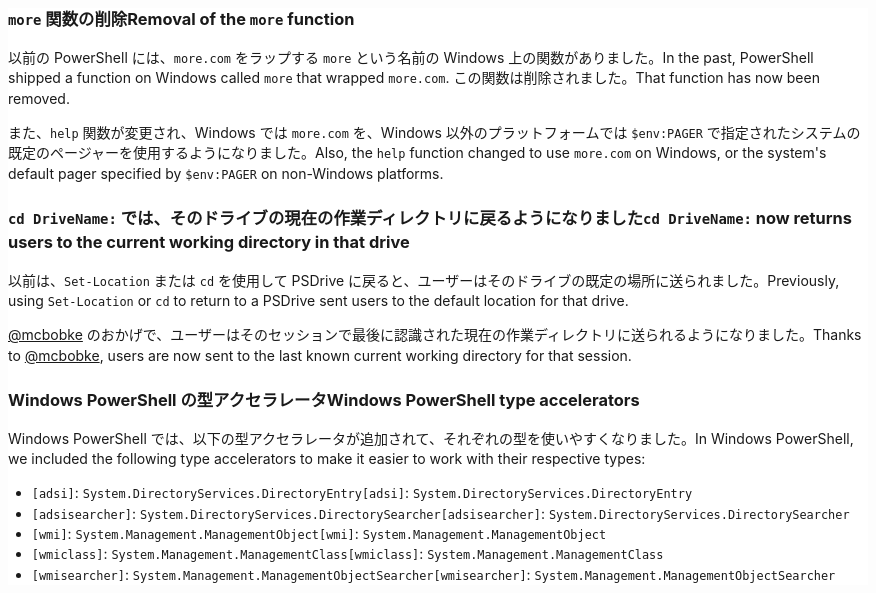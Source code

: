 ### <a name="removal-of-the-more-function"></a><span data-ttu-id="d69a2-257">`more` 関数の削除</span><span class="sxs-lookup"><span data-stu-id="d69a2-257">Removal of the `more` function</span></span>

<span data-ttu-id="d69a2-258">以前の PowerShell には、`more.com` をラップする `more` という名前の Windows 上の関数がありました。</span><span class="sxs-lookup"><span data-stu-id="d69a2-258">In the past, PowerShell shipped a function on Windows called `more` that wrapped `more.com`.</span></span> <span data-ttu-id="d69a2-259">この関数は削除されました。</span><span class="sxs-lookup"><span data-stu-id="d69a2-259">That function has now been removed.</span></span>

<span data-ttu-id="d69a2-260">また、`help` 関数が変更され、Windows では `more.com` を、Windows 以外のプラットフォームでは `$env:PAGER` で指定されたシステムの既定のページャーを使用するようになりました。</span><span class="sxs-lookup"><span data-stu-id="d69a2-260">Also, the `help` function changed to use `more.com` on Windows, or the system's default pager specified by `$env:PAGER` on non-Windows platforms.</span></span>

### <a name="cd-drivename-now-returns-users-to-the-current-working-directory-in-that-drive"></a><span data-ttu-id="d69a2-261">`cd DriveName:` では、そのドライブの現在の作業ディレクトリに戻るようになりました</span><span class="sxs-lookup"><span data-stu-id="d69a2-261">`cd DriveName:` now returns users to the current working directory in that drive</span></span>

<span data-ttu-id="d69a2-262">以前は、`Set-Location` または `cd` を使用して PSDrive に戻ると、ユーザーはそのドライブの既定の場所に送られました。</span><span class="sxs-lookup"><span data-stu-id="d69a2-262">Previously, using `Set-Location` or `cd` to return to a PSDrive sent users to the default location for that drive.</span></span>

<span data-ttu-id="d69a2-263">[@mcbobke](https://github.com/mcbobke) のおかげで、ユーザーはそのセッションで最後に認識された現在の作業ディレクトリに送られるようになりました。</span><span class="sxs-lookup"><span data-stu-id="d69a2-263">Thanks to [@mcbobke](https://github.com/mcbobke), users are now sent to the last known current working directory for that session.</span></span>

### <a name="windows-powershell-type-accelerators"></a><span data-ttu-id="d69a2-264">Windows PowerShell の型アクセラレータ</span><span class="sxs-lookup"><span data-stu-id="d69a2-264">Windows PowerShell type accelerators</span></span>

<span data-ttu-id="d69a2-265">Windows PowerShell では、以下の型アクセラレータが追加されて、それぞれの型を使いやすくなりました。</span><span class="sxs-lookup"><span data-stu-id="d69a2-265">In Windows PowerShell, we included the following type accelerators to make it easier to work with their respective types:</span></span>

- <span data-ttu-id="d69a2-266">`[adsi]`: `System.DirectoryServices.DirectoryEntry`</span><span class="sxs-lookup"><span data-stu-id="d69a2-266">`[adsi]`: `System.DirectoryServices.DirectoryEntry`</span></span>
- <span data-ttu-id="d69a2-267">`[adsisearcher]`: `System.DirectoryServices.DirectorySearcher`</span><span class="sxs-lookup"><span data-stu-id="d69a2-267">`[adsisearcher]`: `System.DirectoryServices.DirectorySearcher`</span></span>
- <span data-ttu-id="d69a2-268">`[wmi]`: `System.Management.ManagementObject`</span><span class="sxs-lookup"><span data-stu-id="d69a2-268">`[wmi]`: `System.Management.ManagementObject`</span></span>
- <span data-ttu-id="d69a2-269">`[wmiclass]`: `System.Management.ManagementClass`</span><span class="sxs-lookup"><span data-stu-id="d69a2-269">`[wmiclass]`: `System.Management.ManagementClass`</span></span>
- <span data-ttu-id="d69a2-270">`[wmisearcher]`: `System.Management.ManagementObjectSearcher`</span><span class="sxs-lookup"><span data-stu-id="d69a2-270">`[wmisearcher]`: `System.Management.ManagementObjectSearcher`</span></span>


[試験的機能]: /powershell/module/Microsoft.PowerShell.Core/About/about_Experimental_Features
[Experimental Features]: /powershell/module/Microsoft.PowerShell.Core/About/about_Experimental_Features